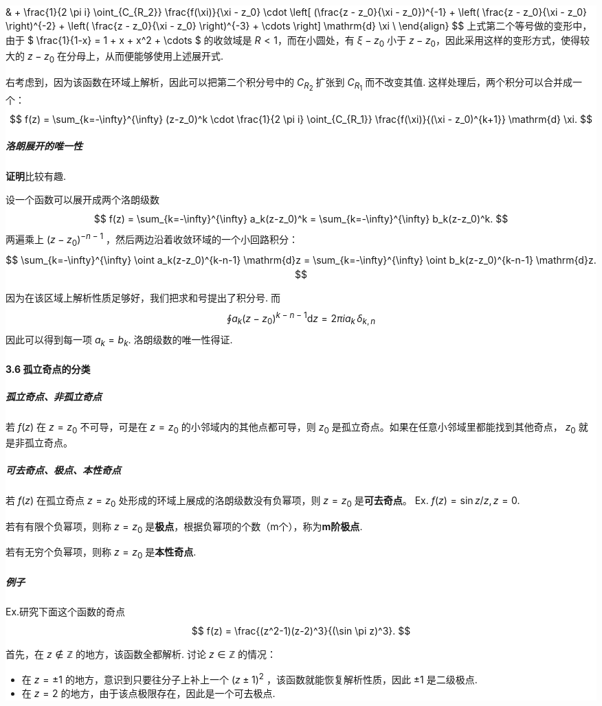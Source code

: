 & + \frac{1}{2 \pi i} \oint_{C_{R_2}} \frac{f(\xi)}{\xi - z_0} \cdot \left[ (\frac{z - z_0}{\xi - z_0})^{-1} + \left( \frac{z - z_0}{\xi - z_0} \right)^{-2} + \left( \frac{z - z_0}{\xi - z_0} \right)^{-3} + \cdots \right] \mathrm{d} \xi \\
\end{align}
$$
上式第二个等号做的变形中，由于 $ \frac{1}{1-x} = 1 + x + x^2 + \cdots $ 的收敛域是 $R < 1$，而在小圆处，有 $\xi - z_0$ 小于 $z - z_0$，因此采用这样的变形方式，使得较大的 $z - z_0$ 在分母上，从而便能够使用上述展开式.

右考虑到，因为该函数在环域上解析，因此可以把第二个积分号中的 $C_{R_2}$ 扩张到 $C_{R_1}$ 而不改变其值. 这样处理后，两个积分可以合并成一个：
$$
f(z) = \sum_{k=-\infty}^{\infty} (z-z_0)^k \cdot \frac{1}{2 \pi i} \oint_{C_{R_1}} \frac{f(\xi)}{(\xi - z_0)^{k+1}} \mathrm{d} \xi.
$$


##### 洛朗展开的唯一性

**证明**比较有趣.

设一个函数可以展开成两个洛朗级数
$$
f(z) = \sum_{k=-\infty}^{\infty} a_k(z-z_0)^k = \sum_{k=-\infty}^{\infty} b_k(z-z_0)^k.
$$
两遍乘上 $(z - z_0)^{-n-1}$ ，然后两边沿着收敛环域的一个小回路积分：
$$
\sum_{k=-\infty}^{\infty} \oint a_k(z-z_0)^{k-n-1} \mathrm{d}z = \sum_{k=-\infty}^{\infty} \oint b_k(z-z_0)^{k-n-1} \mathrm{d}z.
$$

因为在该区域上解析性质足够好，我们把求和号提出了积分号. 而
$$
\oint a_k(z-z_0)^{k-n-1} \mathrm{d}z = 2\pi i a_k \, \delta_{k,n}
$$
因此可以得到每一项 $a_k = b_k$. 洛朗级数的唯一性得证.



#### 3.6 孤立奇点的分类

##### 孤立奇点、非孤立奇点
若 $f(z)$ 在 $z = z_0$ 不可导，可是在 $z = z_0$ 的小邻域内的其他点都可导，则 $z_0$ 是孤立奇点。如果在任意小邻域里都能找到其他奇点， $z_0$ 就是非孤立奇点。

##### 可去奇点、极点、本性奇点
若 $f(z)$ 在孤立奇点 $z = z_0$ 处形成的环域上展成的洛朗级数没有负幂项，则 $z = z_0$ 是**可去奇点**。
Ex. $f(z) = \sin z / z, z = 0.$

若有有限个负幂项，则称 $z = z_0$ 是**极点**，根据负幂项的个数（m个），称为**m阶极点**.

若有无穷个负幂项，则称 $z = z_0$ 是**本性奇点**.

##### 例子

Ex.研究下面这个函数的奇点
$$
f(z) = \frac{(z^2-1)(z-2)^3}{(\sin \pi z)^3}.
$$

首先，在 $z \notin \mathbb{Z}$ 的地方，该函数全都解析. 讨论 $z \in \mathbb{Z}$ 的情况：
- 在 $z = \pm 1$ 的地方，意识到只要往分子上补上一个 $(z \pm 1)^2$ ，该函数就能恢复解析性质，因此 $\pm 1$ 是二级极点.
- 在 $z = 2$ 的地方，由于该点极限存在，因此是一个可去极点.




